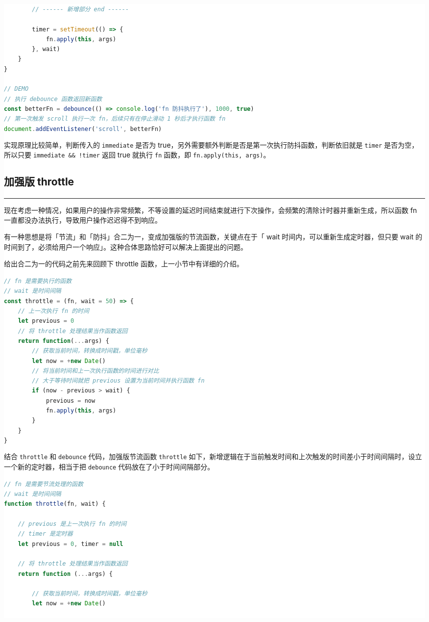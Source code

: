 ```javascript
      	// ------ 新增部分 end ------ 
      	
        timer = setTimeout(() => {
            fn.apply(this, args)
        }, wait)
    }
}

// DEMO
// 执行 debounce 函数返回新函数
const betterFn = debounce(() => console.log('fn 防抖执行了'), 1000, true)
// 第一次触发 scroll 执行一次 fn，后续只有在停止滑动 1 秒后才执行函数 fn
document.addEventListener('scroll', betterFn)
```

实现原理比较简单，判断传入的 `immediate` 是否为 true，另外需要额外判断是否是第一次执行防抖函数，判断依旧就是 `timer` 是否为空，所以只要 `immediate && !timer` 返回 true 就执行 `fn` 函数，即 `fn.apply(this, args)`。

**加强版 throttle**
---
***

现在考虑一种情况，如果用户的操作非常频繁，不等设置的延迟时间结束就进行下次操作，会频繁的清除计时器并重新生成，所以函数 fn 一直都没办法执行，导致用户操作迟迟得不到响应。

有一种思想是将「节流」和「防抖」合二为一，变成加强版的节流函数，关键点在于「 wait 时间内，可以重新生成定时器，但只要 wait 的时间到了，必须给用户一个响应」。这种合体思路恰好可以解决上面提出的问题。

给出合二为一的代码之前先来回顾下 throttle 函数，上一小节中有详细的介绍。

```javascript
// fn 是需要执行的函数
// wait 是时间间隔
const throttle = (fn, wait = 50) => {
    // 上一次执行 fn 的时间
    let previous = 0
    // 将 throttle 处理结果当作函数返回
    return function(...args) {
        // 获取当前时间，转换成时间戳，单位毫秒
        let now = +new Date()
        // 将当前时间和上一次执行函数的时间进行对比
        // 大于等待时间就把 previous 设置为当前时间并执行函数 fn
        if (now - previous > wait) {
            previous = now
            fn.apply(this, args)
        }
    }
}
```

结合 `throttle` 和 `debounce` 代码，加强版节流函数 `throttle` 如下，新增逻辑在于当前触发时间和上次触发的时间差小于时间间隔时，设立一个新的定时器，相当于把 `debounce` 代码放在了小于时间间隔部分。

```javascript
// fn 是需要节流处理的函数
// wait 是时间间隔
function throttle(fn, wait) {
  
    // previous 是上一次执行 fn 的时间
    // timer 是定时器
    let previous = 0, timer = null
    
    // 将 throttle 处理结果当作函数返回
    return function (...args) {
        
        // 获取当前时间，转换成时间戳，单位毫秒
        let now = +new Date()
        
```